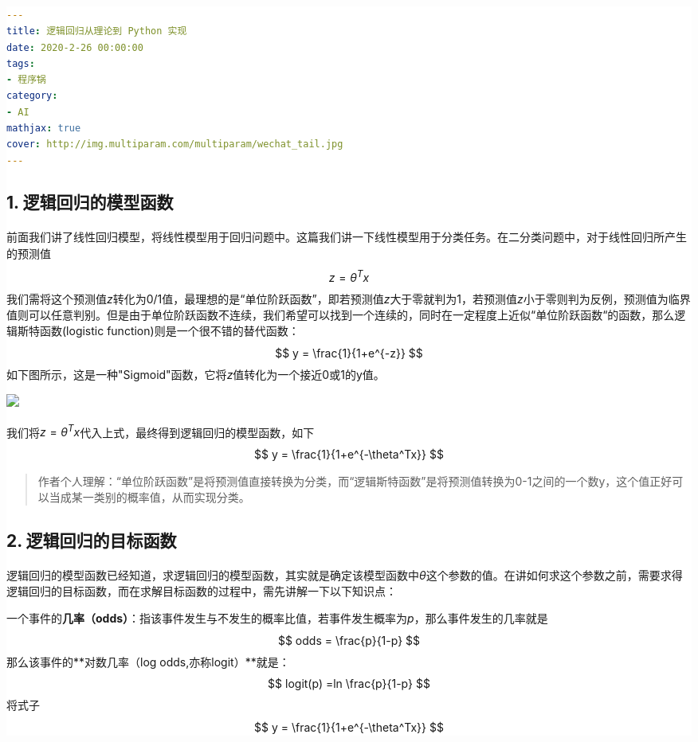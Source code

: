 ```yaml
---
title: 逻辑回归从理论到 Python 实现
date: 2020-2-26 00:00:00
tags:
- 程序锅
category:
- AI
mathjax: true
cover: http://img.multiparam.com/multiparam/wechat_tail.jpg
---
```


## 1. 逻辑回归的模型函数

前面我们讲了线性回归模型，将线性模型用于回归问题中。这篇我们讲一下线性模型用于分类任务。在二分类问题中，对于线性回归所产生的预测值
$$
z = \theta^Tx
$$
我们需将这个预测值$z$转化为0/1值，最理想的是“单位阶跃函数”，即若预测值$z$大于零就判为1，若预测值$z$小于零则判为反例，预测值为临界值则可以任意判别。但是由于单位阶跃函数不连续，我们希望可以找到一个连续的，同时在一定程度上近似“单位阶跃函数“的函数，那么逻辑斯特函数(logistic function)则是一个很不错的替代函数：
$$
y = \frac{1}{1+e^{-z}}
$$
如下图所示，这是一种"Sigmoid"函数，它将$z$值转化为一个接近0或1的y值。

![](https://img.dawnguo.cn/MachineLearning/BasicAlgorithm/logistic_function.jpg)

我们将$z = \theta^Tx$代入上式，最终得到逻辑回归的模型函数，如下
$$
y = \frac{1}{1+e^{-\theta^Tx}}
$$

> 作者个人理解：“单位阶跃函数”是将预测值直接转换为分类，而“逻辑斯特函数”是将预测值转换为0-1之间的一个数y，这个值正好可以当成某一类别的概率值，从而实现分类。



## 2. 逻辑回归的目标函数

逻辑回归的模型函数已经知道，求逻辑回归的模型函数，其实就是确定该模型函数中$\theta$这个参数的值。在讲如何求这个参数之前，需要求得逻辑回归的目标函数，而在求解目标函数的过程中，需先讲解一下以下知识点：

一个事件的**几率（odds）**：指该事件发生与不发生的概率比值，若事件发生概率为$p$，那么事件发生的几率就是
$$
odds = \frac{p}{1-p}
$$
那么该事件的**对数几率（log odds,亦称logit）**就是：
$$
logit(p) =ln \frac{p}{1-p}
$$
将式子
$$
y = \frac{1}{1+e^{-\theta^Tx}}
$$
